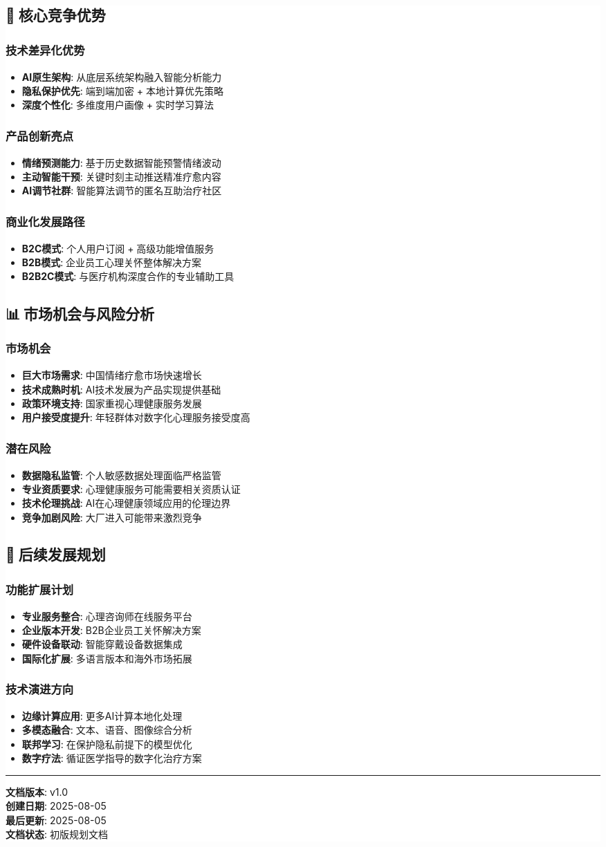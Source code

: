 ## 🎯 核心竞争优势

### 技术差异化优势
- **AI原生架构**: 从底层系统架构融入智能分析能力
- **隐私保护优先**: 端到端加密 + 本地计算优先策略
- **深度个性化**: 多维度用户画像 + 实时学习算法

### 产品创新亮点
- **情绪预测能力**: 基于历史数据智能预警情绪波动
- **主动智能干预**: 关键时刻主动推送精准疗愈内容  
- **AI调节社群**: 智能算法调节的匿名互助治疗社区

### 商业化发展路径
- **B2C模式**: 个人用户订阅 + 高级功能增值服务
- **B2B模式**: 企业员工心理关怀整体解决方案
- **B2B2C模式**: 与医疗机构深度合作的专业辅助工具

## 📊 市场机会与风险分析

### 市场机会
- **巨大市场需求**: 中国情绪疗愈市场快速增长
- **技术成熟时机**: AI技术发展为产品实现提供基础
- **政策环境支持**: 国家重视心理健康服务发展
- **用户接受度提升**: 年轻群体对数字化心理服务接受度高

### 潜在风险
- **数据隐私监管**: 个人敏感数据处理面临严格监管
- **专业资质要求**: 心理健康服务可能需要相关资质认证
- **技术伦理挑战**: AI在心理健康领域应用的伦理边界
- **竞争加剧风险**: 大厂进入可能带来激烈竞争

## 🔄 后续发展规划

### 功能扩展计划
- **专业服务整合**: 心理咨询师在线服务平台
- **企业版本开发**: B2B企业员工关怀解决方案
- **硬件设备联动**: 智能穿戴设备数据集成
- **国际化扩展**: 多语言版本和海外市场拓展

### 技术演进方向
- **边缘计算应用**: 更多AI计算本地化处理
- **多模态融合**: 文本、语音、图像综合分析
- **联邦学习**: 在保护隐私前提下的模型优化
- **数字疗法**: 循证医学指导的数字化治疗方案

---

**文档版本**: v1.0  
**创建日期**: 2025-08-05  
**最后更新**: 2025-08-05  
**文档状态**: 初版规划文档